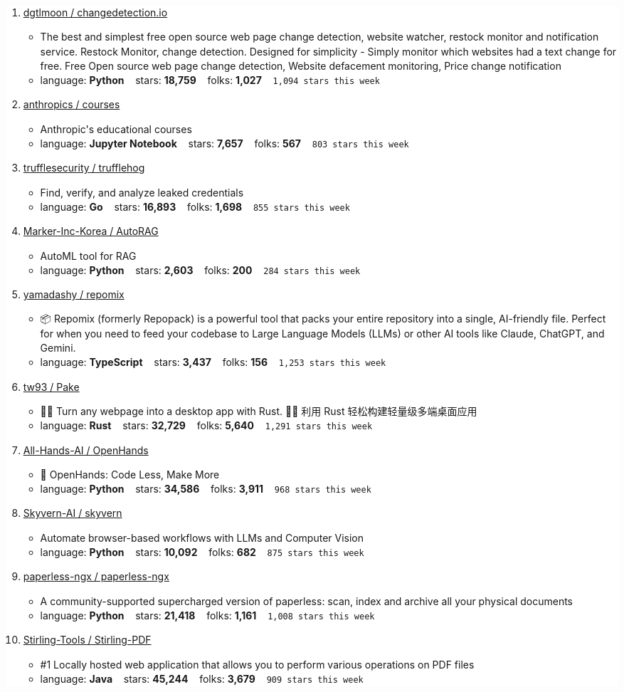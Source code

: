 1. [dgtlmoon / changedetection.io](https://github.com/dgtlmoon/changedetection.io)
    - The best and simplest free open source web page change detection, website watcher, restock monitor and notification service. Restock Monitor, change detection. Designed for simplicity - Simply monitor which websites had a text change for free. Free Open source web page change detection, Website defacement monitoring, Price change notification
    - language: **Python** &nbsp;&nbsp; stars: **18,759** &nbsp;&nbsp; folks: **1,027**  &nbsp;&nbsp; `1,094 stars this week`

1. [anthropics / courses](https://github.com/anthropics/courses)
    - Anthropic's educational courses
    - language: **Jupyter Notebook** &nbsp;&nbsp; stars: **7,657** &nbsp;&nbsp; folks: **567**  &nbsp;&nbsp; `803 stars this week`

1. [trufflesecurity / trufflehog](https://github.com/trufflesecurity/trufflehog)
    - Find, verify, and analyze leaked credentials
    - language: **Go** &nbsp;&nbsp; stars: **16,893** &nbsp;&nbsp; folks: **1,698**  &nbsp;&nbsp; `855 stars this week`

1. [Marker-Inc-Korea / AutoRAG](https://github.com/Marker-Inc-Korea/AutoRAG)
    - AutoML tool for RAG
    - language: **Python** &nbsp;&nbsp; stars: **2,603** &nbsp;&nbsp; folks: **200**  &nbsp;&nbsp; `284 stars this week`

1. [yamadashy / repomix](https://github.com/yamadashy/repomix)
    - 📦 Repomix (formerly Repopack) is a powerful tool that packs your entire repository into a single, AI-friendly file. Perfect for when you need to feed your codebase to Large Language Models (LLMs) or other AI tools like Claude, ChatGPT, and Gemini.
    - language: **TypeScript** &nbsp;&nbsp; stars: **3,437** &nbsp;&nbsp; folks: **156**  &nbsp;&nbsp; `1,253 stars this week`

1. [tw93 / Pake](https://github.com/tw93/Pake)
    - 🤱🏻 Turn any webpage into a desktop app with Rust. 🤱🏻 利用 Rust 轻松构建轻量级多端桌面应用
    - language: **Rust** &nbsp;&nbsp; stars: **32,729** &nbsp;&nbsp; folks: **5,640**  &nbsp;&nbsp; `1,291 stars this week`

1. [All-Hands-AI / OpenHands](https://github.com/All-Hands-AI/OpenHands)
    - 🙌 OpenHands: Code Less, Make More
    - language: **Python** &nbsp;&nbsp; stars: **34,586** &nbsp;&nbsp; folks: **3,911**  &nbsp;&nbsp; `968 stars this week`

1. [Skyvern-AI / skyvern](https://github.com/Skyvern-AI/skyvern)
    - Automate browser-based workflows with LLMs and Computer Vision
    - language: **Python** &nbsp;&nbsp; stars: **10,092** &nbsp;&nbsp; folks: **682**  &nbsp;&nbsp; `875 stars this week`

1. [paperless-ngx / paperless-ngx](https://github.com/paperless-ngx/paperless-ngx)
    - A community-supported supercharged version of paperless: scan, index and archive all your physical documents
    - language: **Python** &nbsp;&nbsp; stars: **21,418** &nbsp;&nbsp; folks: **1,161**  &nbsp;&nbsp; `1,008 stars this week`

1. [Stirling-Tools / Stirling-PDF](https://github.com/Stirling-Tools/Stirling-PDF)
    - #1 Locally hosted web application that allows you to perform various operations on PDF files
    - language: **Java** &nbsp;&nbsp; stars: **45,244** &nbsp;&nbsp; folks: **3,679**  &nbsp;&nbsp; `909 stars this week`
